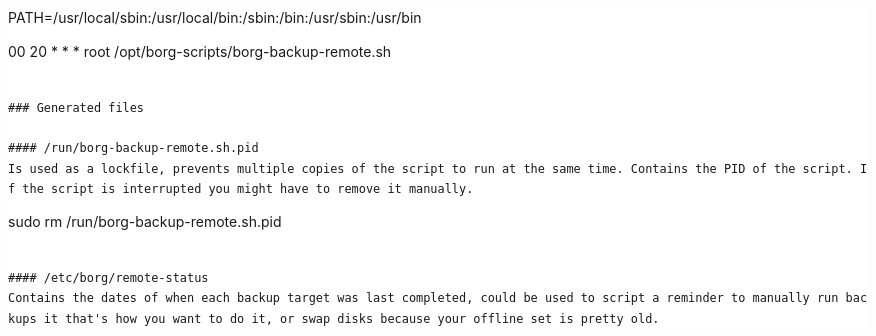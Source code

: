 PATH=/usr/local/sbin:/usr/local/bin:/sbin:/bin:/usr/sbin:/usr/bin

00 20 * * * root /opt/borg-scripts/borg-backup-remote.sh
```

### Generated files

#### /run/borg-backup-remote.sh.pid
Is used as a lockfile, prevents multiple copies of the script to run at the same time. Contains the PID of the script. If the script is interrupted you might have to remove it manually.
```
sudo rm /run/borg-backup-remote.sh.pid
```

#### /etc/borg/remote-status
Contains the dates of when each backup target was last completed, could be used to script a reminder to manually run backups it that's how you want to do it, or swap disks because your offline set is pretty old.
